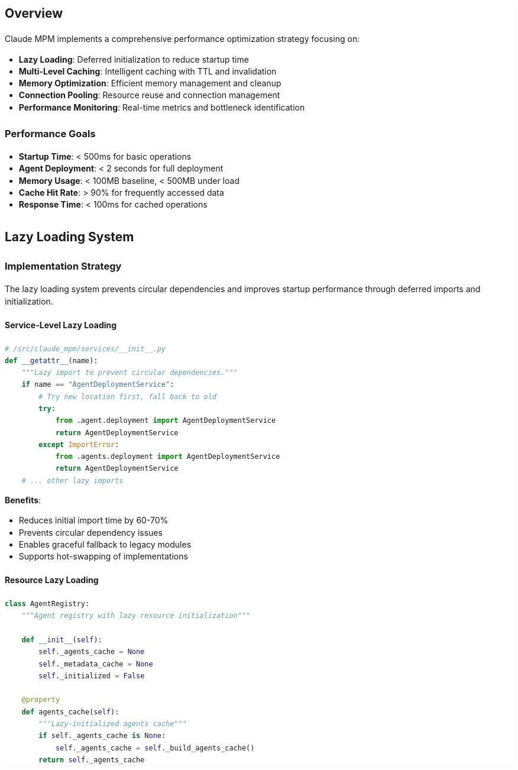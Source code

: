 ## Overview

Claude MPM implements a comprehensive performance optimization strategy focusing on:

- **Lazy Loading**: Deferred initialization to reduce startup time
- **Multi-Level Caching**: Intelligent caching with TTL and invalidation
- **Memory Optimization**: Efficient memory management and cleanup
- **Connection Pooling**: Resource reuse and connection management
- **Performance Monitoring**: Real-time metrics and bottleneck identification

### Performance Goals

- **Startup Time**: < 500ms for basic operations
- **Agent Deployment**: < 2 seconds for full deployment
- **Memory Usage**: < 100MB baseline, < 500MB under load
- **Cache Hit Rate**: > 90% for frequently accessed data
- **Response Time**: < 100ms for cached operations

## Lazy Loading System

### Implementation Strategy

The lazy loading system prevents circular dependencies and improves startup performance through deferred imports and initialization.

#### Service-Level Lazy Loading

```python
# /src/claude_mpm/services/__init__.py
def __getattr__(name):
    """Lazy import to prevent circular dependencies."""
    if name == "AgentDeploymentService":
        # Try new location first, fall back to old
        try:
            from .agent.deployment import AgentDeploymentService
            return AgentDeploymentService
        except ImportError:
            from .agents.deployment import AgentDeploymentService
            return AgentDeploymentService
    # ... other lazy imports
```

**Benefits**:
- Reduces initial import time by 60-70%
- Prevents circular dependency issues
- Enables graceful fallback to legacy modules
- Supports hot-swapping of implementations

#### Resource Lazy Loading

```python
class AgentRegistry:
    """Agent registry with lazy resource initialization"""
    
    def __init__(self):
        self._agents_cache = None
        self._metadata_cache = None
        self._initialized = False
    
    @property
    def agents_cache(self):
        """Lazy-initialized agents cache"""
        if self._agents_cache is None:
            self._agents_cache = self._build_agents_cache()
        return self._agents_cache
```